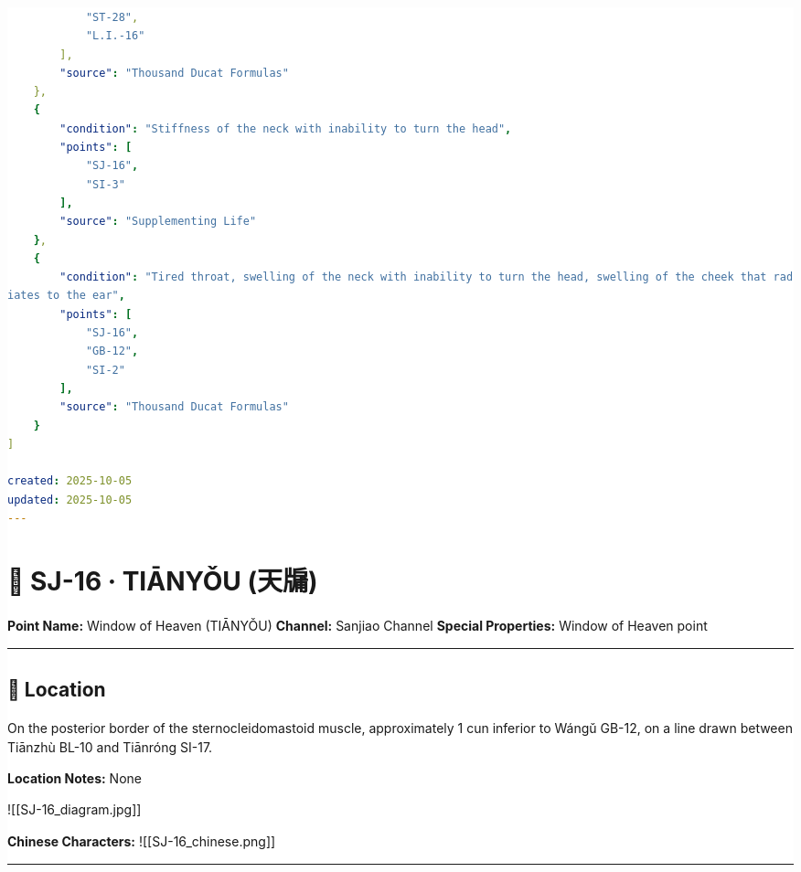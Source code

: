 ```yaml
            "ST-28",
            "L.I.-16"
        ],
        "source": "Thousand Ducat Formulas"
    },
    {
        "condition": "Stiffness of the neck with inability to turn the head",
        "points": [
            "SJ-16",
            "SI-3"
        ],
        "source": "Supplementing Life"
    },
    {
        "condition": "Tired throat, swelling of the neck with inability to turn the head, swelling of the cheek that radiates to the ear",
        "points": [
            "SJ-16",
            "GB-12",
            "SI-2"
        ],
        "source": "Thousand Ducat Formulas"
    }
]

created: 2025-10-05
updated: 2025-10-05
---
```


# 📍 SJ-16 · TIĀNYǑU (天牖)

**Point Name:** Window of Heaven (TIĀNYǑU)
**Channel:** Sanjiao Channel
**Special Properties:** Window of Heaven point

---

## 📍 Location

On the posterior border of the sternocleidomastoid muscle, approximately 1 cun inferior to Wángǔ GB-12, on a line drawn between Tiānzhù BL-10 and Tiānróng SI-17.

**Location Notes:**
None

![[SJ-16_diagram.jpg]]

**Chinese Characters:** ![[SJ-16_chinese.png]]

---